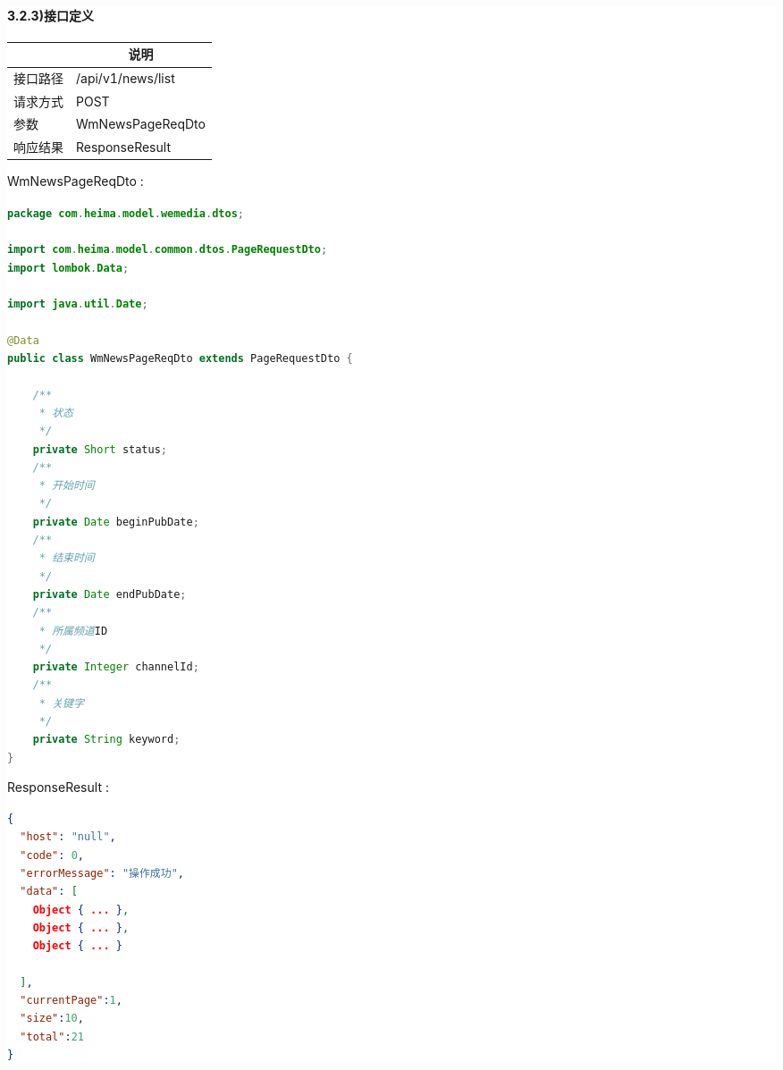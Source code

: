 #### 3.2.3)接口定义

|          | **说明**          |
| -------- | ----------------- |
| 接口路径 | /api/v1/news/list |
| 请求方式 | POST              |
| 参数     | WmNewsPageReqDto  |
| 响应结果 | ResponseResult    |

WmNewsPageReqDto  :

```java
package com.heima.model.wemedia.dtos;

import com.heima.model.common.dtos.PageRequestDto;
import lombok.Data;

import java.util.Date;

@Data
public class WmNewsPageReqDto extends PageRequestDto {

    /**
     * 状态
     */
    private Short status;
    /**
     * 开始时间
     */
    private Date beginPubDate;
    /**
     * 结束时间
     */
    private Date endPubDate;
    /**
     * 所属频道ID
     */
    private Integer channelId;
    /**
     * 关键字
     */
    private String keyword;
}
```

ResponseResult  :

```json
{
  "host": "null",
  "code": 0,
  "errorMessage": "操作成功",
  "data": [
    Object { ... },
    Object { ... },
    Object { ... }
    
  ],
  "currentPage":1,
  "size":10,
  "total":21
}
```
